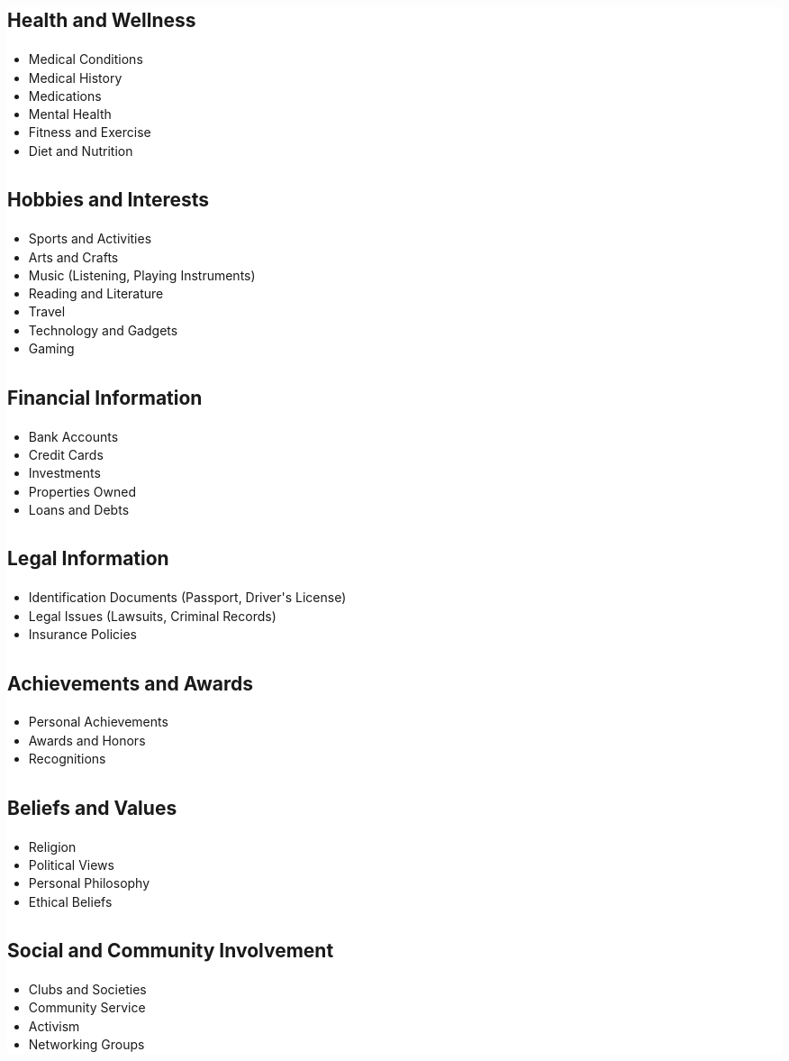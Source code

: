 ## Health and Wellness

- Medical Conditions
- Medical History
- Medications
- Mental Health
- Fitness and Exercise
- Diet and Nutrition

## Hobbies and Interests

- Sports and Activities
- Arts and Crafts
- Music (Listening, Playing Instruments)
- Reading and Literature
- Travel
- Technology and Gadgets
- Gaming

## Financial Information

- Bank Accounts
- Credit Cards
- Investments
- Properties Owned
- Loans and Debts

## Legal Information

- Identification Documents (Passport, Driver's License)
- Legal Issues (Lawsuits, Criminal Records)
- Insurance Policies

## Achievements and Awards

- Personal Achievements
- Awards and Honors
- Recognitions

## Beliefs and Values

- Religion
- Political Views
- Personal Philosophy
- Ethical Beliefs

## Social and Community Involvement

- Clubs and Societies
- Community Service
- Activism
- Networking Groups
